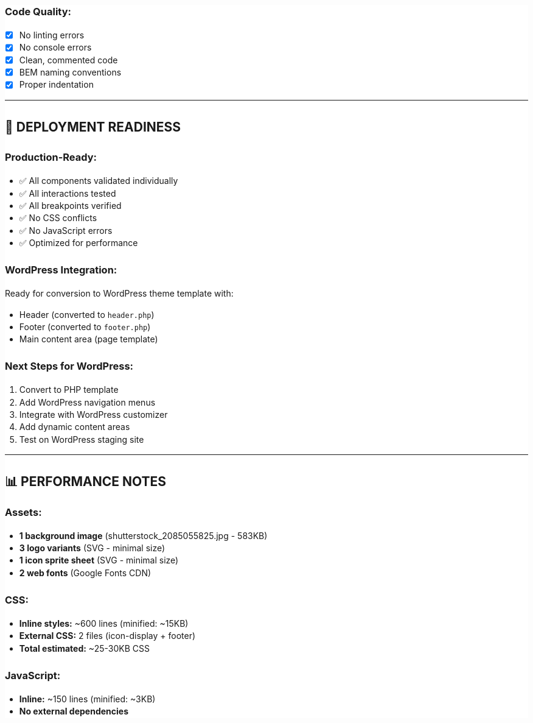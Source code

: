 ### **Code Quality:**
- [x] No linting errors
- [x] No console errors
- [x] Clean, commented code
- [x] BEM naming conventions
- [x] Proper indentation

---

## 🚀 DEPLOYMENT READINESS

### **Production-Ready:**
- ✅ All components validated individually
- ✅ All interactions tested
- ✅ All breakpoints verified
- ✅ No CSS conflicts
- ✅ No JavaScript errors
- ✅ Optimized for performance

### **WordPress Integration:**
Ready for conversion to WordPress theme template with:
- Header (converted to `header.php`)
- Footer (converted to `footer.php`)
- Main content area (page template)

### **Next Steps for WordPress:**
1. Convert to PHP template
2. Add WordPress navigation menus
3. Integrate with WordPress customizer
4. Add dynamic content areas
5. Test on WordPress staging site

---

## 📊 PERFORMANCE NOTES

### **Assets:**
- **1 background image** (shutterstock_2085055825.jpg - 583KB)
- **3 logo variants** (SVG - minimal size)
- **1 icon sprite sheet** (SVG - minimal size)
- **2 web fonts** (Google Fonts CDN)

### **CSS:**
- **Inline styles:** ~600 lines (minified: ~15KB)
- **External CSS:** 2 files (icon-display + footer)
- **Total estimated:** ~25-30KB CSS

### **JavaScript:**
- **Inline:** ~150 lines (minified: ~3KB)
- **No external dependencies**
